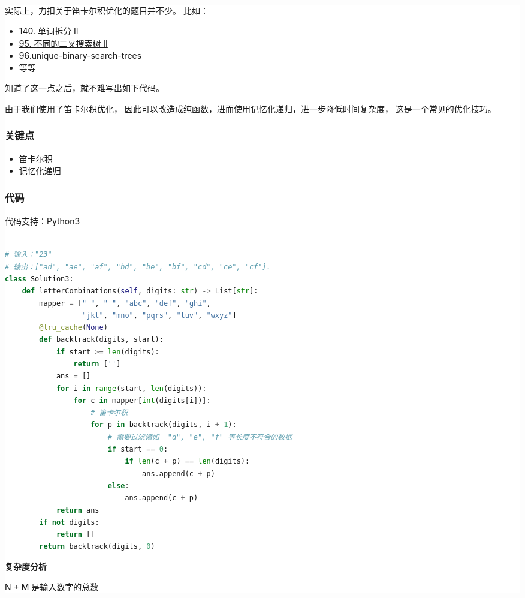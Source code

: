 实际上，力扣关于笛卡尔积优化的题目并不少。 比如：

- [140. 单词拆分 II](https://github.com/azl397985856/fe-interview/issues/153)
- [95. 不同的二叉搜索树 II](https://github.com/azl397985856/leetcode/blob/master/problems/95.unique-binary-search-trees-ii.md)
- 96.unique-binary-search-trees
- 等等

知道了这一点之后，就不难写出如下代码。

由于我们使用了笛卡尔积优化， 因此可以改造成纯函数，进而使用记忆化递归，进一步降低时间复杂度， 这是一个常见的优化技巧。

### 关键点

- 笛卡尔积
- 记忆化递归

### 代码

代码支持：Python3

```py

# 输入："23"
# 输出：["ad", "ae", "af", "bd", "be", "bf", "cd", "ce", "cf"].
class Solution3:
    def letterCombinations(self, digits: str) -> List[str]:
        mapper = [" ", " ", "abc", "def", "ghi",
                  "jkl", "mno", "pqrs", "tuv", "wxyz"]
        @lru_cache(None)
        def backtrack(digits, start):
            if start >= len(digits):
                return ['']
            ans = []
            for i in range(start, len(digits)):
                for c in mapper[int(digits[i])]:
                    # 笛卡尔积
                    for p in backtrack(digits, i + 1):
                        # 需要过滤诸如  "d", "e", "f" 等长度不符合的数据
                        if start == 0:
                            if len(c + p) == len(digits):
                                ans.append(c + p)
                        else:
                            ans.append(c + p)
            return ans
        if not digits:
            return []
        return backtrack(digits, 0)

```

**复杂度分析**

N + M 是输入数字的总数
